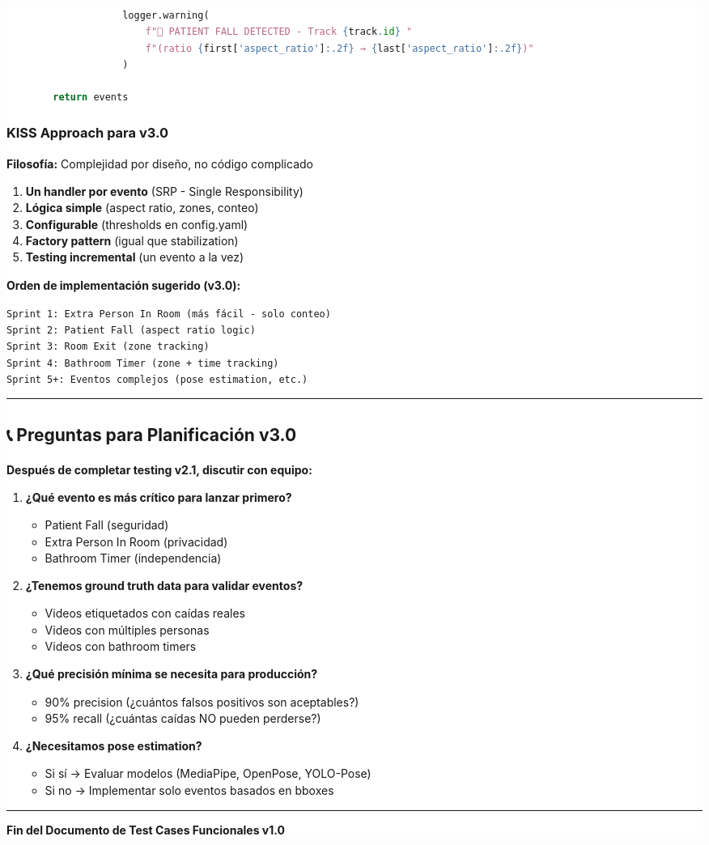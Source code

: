 ```python
                    logger.warning(
                        f"🚨 PATIENT FALL DETECTED - Track {track.id} "
                        f"(ratio {first['aspect_ratio']:.2f} → {last['aspect_ratio']:.2f})"
                    )

        return events
```

### KISS Approach para v3.0

**Filosofía:** Complejidad por diseño, no código complicado

1. **Un handler por evento** (SRP - Single Responsibility)
2. **Lógica simple** (aspect ratio, zones, conteo)
3. **Configurable** (thresholds en config.yaml)
4. **Factory pattern** (igual que stabilization)
5. **Testing incremental** (un evento a la vez)

**Orden de implementación sugerido (v3.0):**
```
Sprint 1: Extra Person In Room (más fácil - solo conteo)
Sprint 2: Patient Fall (aspect ratio logic)
Sprint 3: Room Exit (zone tracking)
Sprint 4: Bathroom Timer (zone + time tracking)
Sprint 5+: Eventos complejos (pose estimation, etc.)
```

---

## 📞 Preguntas para Planificación v3.0

**Después de completar testing v2.1, discutir con equipo:**

1. **¿Qué evento es más crítico para lanzar primero?**
   - Patient Fall (seguridad)
   - Extra Person In Room (privacidad)
   - Bathroom Timer (independencia)

2. **¿Tenemos ground truth data para validar eventos?**
   - Videos etiquetados con caídas reales
   - Videos con múltiples personas
   - Videos con bathroom timers

3. **¿Qué precisión mínima se necesita para producción?**
   - 90% precision (¿cuántos falsos positivos son aceptables?)
   - 95% recall (¿cuántas caídas NO pueden perderse?)

4. **¿Necesitamos pose estimation?**
   - Si sí → Evaluar modelos (MediaPipe, OpenPose, YOLO-Pose)
   - Si no → Implementar solo eventos basados en bboxes

---

**Fin del Documento de Test Cases Funcionales v1.0**
